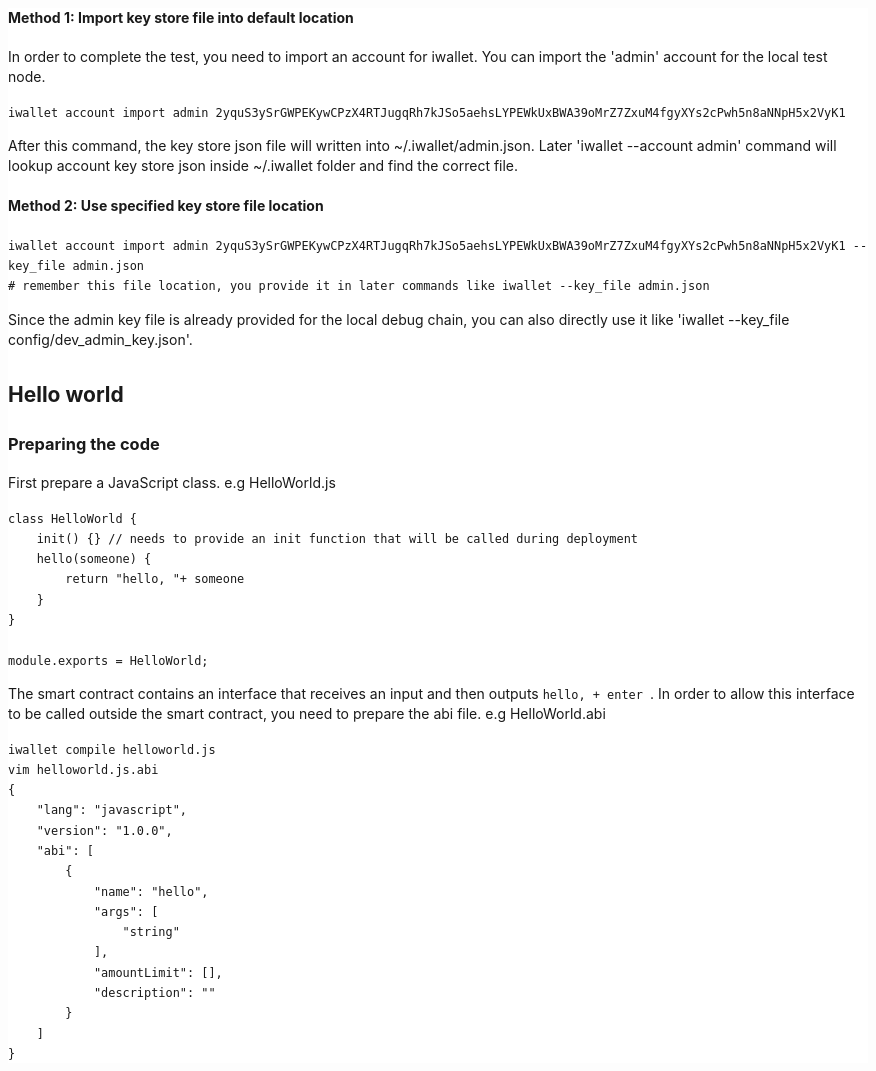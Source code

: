 #### Method 1: Import key store file into default location
In order to complete the test, you need to import an account for iwallet.
You can import the 'admin' account for the local test node.

```
iwallet account import admin 2yquS3ySrGWPEKywCPzX4RTJugqRh7kJSo5aehsLYPEWkUxBWA39oMrZ7ZxuM4fgyXYs2cPwh5n8aNNpH5x2VyK1
```

After this command, the key store json file will written into ~/.iwallet/admin.json. Later 'iwallet --account admin' command will lookup account key store json inside ~/.iwallet folder and find the correct file.

#### Method 2: Use specified key store file location

```
iwallet account import admin 2yquS3ySrGWPEKywCPzX4RTJugqRh7kJSo5aehsLYPEWkUxBWA39oMrZ7ZxuM4fgyXYs2cPwh5n8aNNpH5x2VyK1 --key_file admin.json
# remember this file location, you provide it in later commands like iwallet --key_file admin.json
```

Since the admin key file is already provided for the local debug chain, you can also directly use it like 'iwallet --key_file config/dev_admin_key.json'.



## Hello world

### Preparing the code
First prepare a JavaScript class. e.g HelloWorld.js

```
class HelloWorld {
    init() {} // needs to provide an init function that will be called during deployment
    hello(someone) {
        return "hello, "+ someone
    }
}

module.exports = HelloWorld;
```

The smart contract contains an interface that receives an input and then outputs ```hello, + enter ```. In order to allow this interface to be called outside the smart contract, you need to prepare the abi file. e.g HelloWorld.abi

```
iwallet compile helloworld.js
vim helloworld.js.abi
{
    "lang": "javascript",
    "version": "1.0.0",
    "abi": [
        {
            "name": "hello",
            "args": [
                "string"
            ],
            "amountLimit": [],
            "description": ""
        }
    ]
}
```
